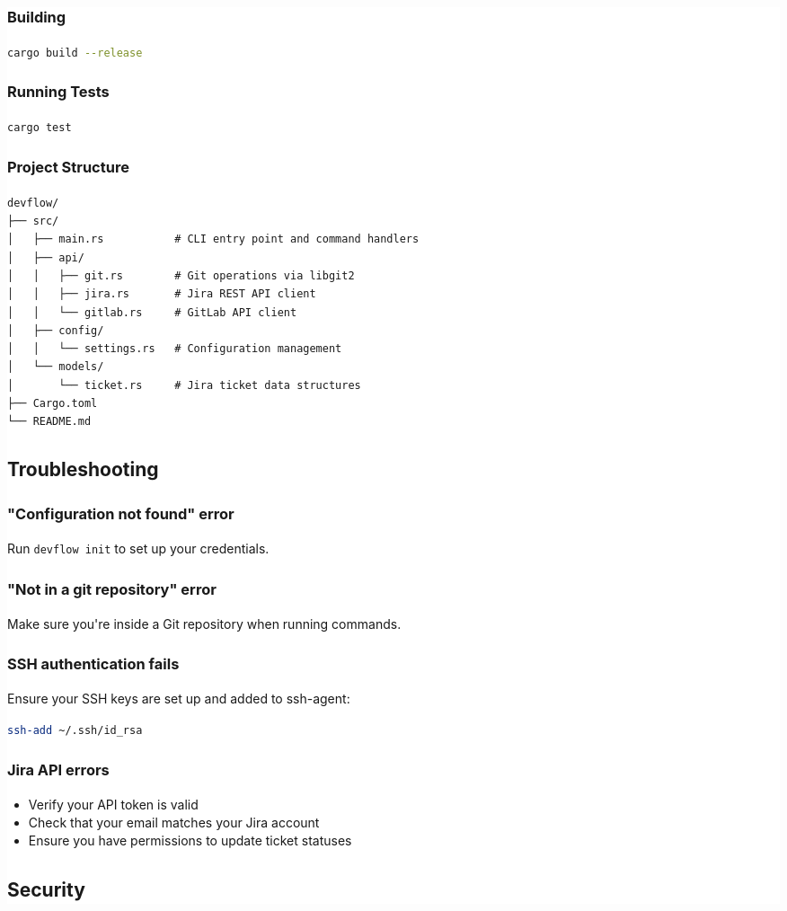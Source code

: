 ### Building

```bash
cargo build --release
```

### Running Tests

```bash
cargo test
```

### Project Structure

```
devflow/
├── src/
│   ├── main.rs           # CLI entry point and command handlers
│   ├── api/
│   │   ├── git.rs        # Git operations via libgit2
│   │   ├── jira.rs       # Jira REST API client
│   │   └── gitlab.rs     # GitLab API client
│   ├── config/
│   │   └── settings.rs   # Configuration management
│   └── models/
│       └── ticket.rs     # Jira ticket data structures
├── Cargo.toml
└── README.md
```

## Troubleshooting

### "Configuration not found" error
Run `devflow init` to set up your credentials.

### "Not in a git repository" error
Make sure you're inside a Git repository when running commands.

### SSH authentication fails
Ensure your SSH keys are set up and added to ssh-agent:
```bash
ssh-add ~/.ssh/id_rsa
```

### Jira API errors
- Verify your API token is valid
- Check that your email matches your Jira account
- Ensure you have permissions to update ticket statuses

## Security
